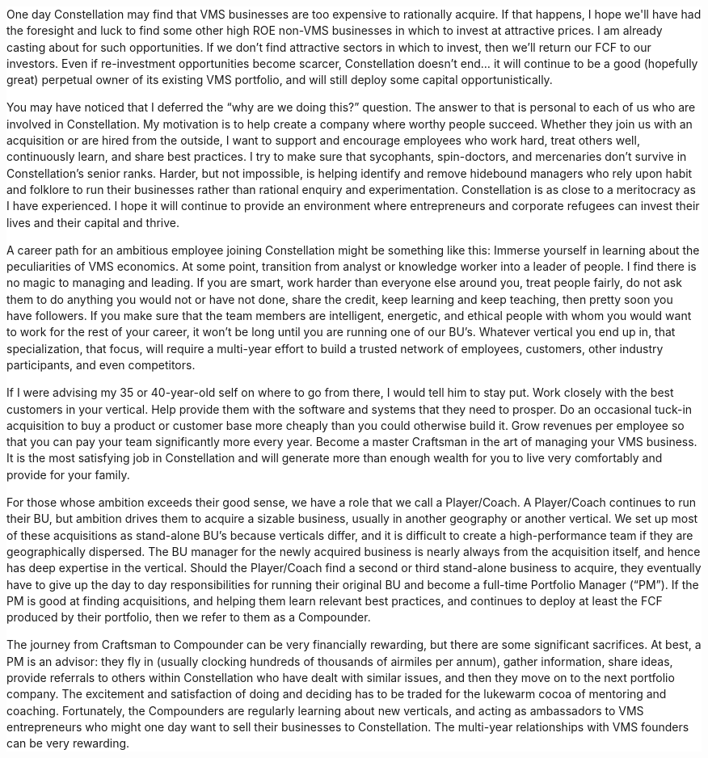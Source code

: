 One day Constellation may find that VMS businesses are too expensive to rationally acquire. If that happens, I hope we'll have had the foresight and luck to find some other high ROE non-VMS businesses in which to invest at attractive prices. I am already casting about for such opportunities. If we don’t find attractive sectors in which to invest, then we’ll return our FCF to our investors. Even if re-investment opportunities become scarcer, Constellation doesn’t end… it will continue to be a good (hopefully great) perpetual owner of its existing VMS portfolio, and will still deploy some capital opportunistically. 

You may have noticed that I deferred the “why are we doing this?” question. The answer to that is personal to each of us who are involved in Constellation. My motivation is to help create a company where worthy people succeed. Whether they join us with an acquisition or are hired from the outside, I want to support and encourage employees who work hard, treat others well, continuously learn, and share best practices. I try to make sure that sycophants, spin-doctors, and mercenaries don’t survive in Constellation’s senior ranks. Harder, but not impossible, is helping identify and remove hidebound managers who rely upon habit and folklore to run their businesses rather than rational enquiry and experimentation. Constellation is as close to a meritocracy as I have experienced. I hope it will continue to provide an environment where entrepreneurs and corporate refugees can invest their lives and their capital and thrive. 

A career path for an ambitious employee joining Constellation might be something like this: Immerse yourself in learning about the peculiarities of VMS economics. At some point, transition from analyst or knowledge worker into a leader of people. I find there is no magic to managing and leading. If you are smart, work harder than everyone else around you, treat people fairly, do not ask them to do anything you would not or have not done, share the credit, keep learning and keep teaching, then pretty soon you have followers. If you make sure that the team members are intelligent, energetic, and ethical people with whom you would want to work for the rest of your career, it won’t be long until you are running one of our BU’s. Whatever vertical you end up in, that specialization, that focus, will require a multi-year effort to build a trusted network of employees, customers, other industry participants, and even competitors.

If I were advising my 35 or 40-year-old self on where to go from there, I would tell him to stay put. Work closely with the best customers in your vertical. Help provide them with the software and systems that they need to prosper. Do an occasional tuck-in acquisition to buy a product or customer base more cheaply than you could otherwise build it. Grow revenues per employee so that you can pay your team significantly more every year. Become a master Craftsman in the art of managing your VMS business. It is the most satisfying job in Constellation and will generate more than enough wealth for you to live very comfortably and provide for your family. 

For those whose ambition exceeds their good sense, we have a role that we call a Player/Coach. A Player/Coach continues to run their BU, but ambition drives them to acquire a sizable business, usually in another geography or another vertical. We set up most of these acquisitions as stand-alone BU’s because verticals differ, and it is difficult to create a high-performance team if they are geographically dispersed. The BU manager for the newly acquired business is nearly always from the acquisition itself, and hence has deep expertise in the vertical. Should the Player/Coach find a second or third stand-alone business to acquire, they eventually have to give up the day to day responsibilities for running their original BU and become a full-time Portfolio Manager (“PM”). If the PM is good at finding acquisitions, and helping them learn relevant best practices, and continues to deploy at least the FCF produced by their portfolio, then we refer to them as a Compounder. 


The journey from Craftsman to Compounder can be very financially rewarding, but there are some significant sacrifices. At best, a PM is an advisor: they fly in (usually clocking hundreds of thousands of airmiles per annum), gather information, share ideas, provide referrals to others within Constellation who have dealt with similar issues, and then they move on to the next portfolio company. The excitement and satisfaction of doing and deciding has to be traded for the lukewarm cocoa of mentoring and coaching. Fortunately, the Compounders are regularly learning about new verticals, and acting as ambassadors to VMS entrepreneurs who might one day want to sell their businesses to Constellation. The multi-year relationships with VMS founders can be very rewarding. 
